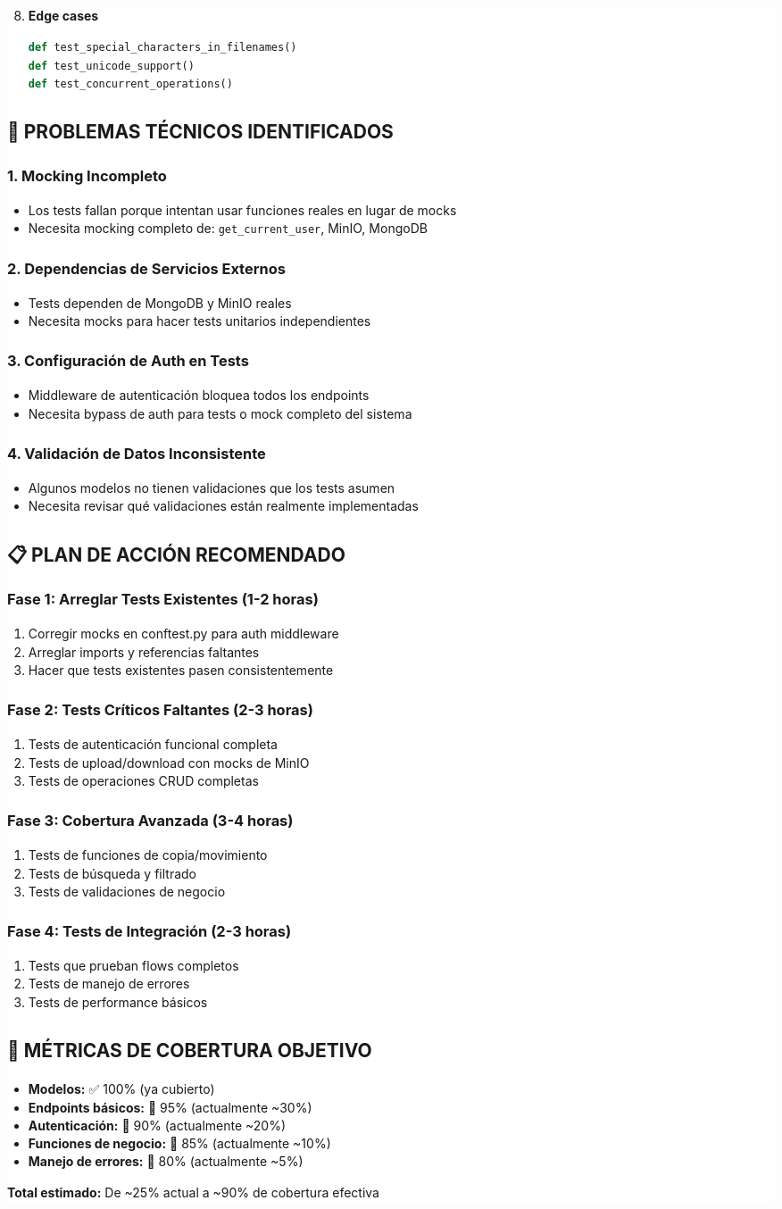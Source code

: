 8. **Edge cases**
   ```python
   def test_special_characters_in_filenames()
   def test_unicode_support()
   def test_concurrent_operations()
   ```

## 🔧 PROBLEMAS TÉCNICOS IDENTIFICADOS

### **1. Mocking Incompleto**
- Los tests fallan porque intentan usar funciones reales en lugar de mocks
- Necesita mocking completo de: `get_current_user`, MinIO, MongoDB

### **2. Dependencias de Servicios Externos**
- Tests dependen de MongoDB y MinIO reales
- Necesita mocks para hacer tests unitarios independientes

### **3. Configuración de Auth en Tests**
- Middleware de autenticación bloquea todos los endpoints
- Necesita bypass de auth para tests o mock completo del sistema

### **4. Validación de Datos Inconsistente**
- Algunos modelos no tienen validaciones que los tests asumen
- Necesita revisar qué validaciones están realmente implementadas

## 📋 PLAN DE ACCIÓN RECOMENDADO

### **Fase 1: Arreglar Tests Existentes (1-2 horas)**
1. Corregir mocks en conftest.py para auth middleware
2. Arreglar imports y referencias faltantes
3. Hacer que tests existentes pasen consistentemente

### **Fase 2: Tests Críticos Faltantes (2-3 horas)**
1. Tests de autenticación funcional completa
2. Tests de upload/download con mocks de MinIO
3. Tests de operaciones CRUD completas

### **Fase 3: Cobertura Avanzada (3-4 horas)**
1. Tests de funciones de copia/movimiento
2. Tests de búsqueda y filtrado
3. Tests de validaciones de negocio

### **Fase 4: Tests de Integración (2-3 horas)**
1. Tests que prueban flows completos
2. Tests de manejo de errores
3. Tests de performance básicos

## 🎯 MÉTRICAS DE COBERTURA OBJETIVO

- **Modelos:** ✅ 100% (ya cubierto)
- **Endpoints básicos:** 🎯 95% (actualmente ~30%)
- **Autenticación:** 🎯 90% (actualmente ~20%)
- **Funciones de negocio:** 🎯 85% (actualmente ~10%)
- **Manejo de errores:** 🎯 80% (actualmente ~5%)

**Total estimado:** De ~25% actual a ~90% de cobertura efectiva
